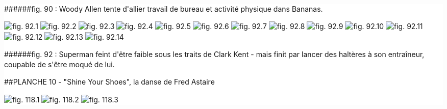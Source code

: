 ######fig. 90 : Woody Allen tente d'allier travail de bureau et activité physique dans Bananas.

![fig. 92.1](https://photos-5.dropbox.com/t/2/AACS0RJrCeO3ARVDGKlYwFHjmF9BYlJlL0xplb1IdNUkKQ/12/38888477/png/32x32/1/_/1/2/vlcsnap-2013-04-08-21h01m55s92.png/EJi00h0YsP8TIAIoAg/xmKMQiexxAYyfx4WBow1Ak9oQmYk4UY0tNF4VDF5YQ8?size=2048x1536&size_mode=3)
![fig. 92.2](https://photos-5.dropbox.com/t/2/AAB8xbKq_R6yx368mwWn56LqHBsAOKvH2nV_xOAXaNLfRw/12/38888477/png/32x32/1/_/1/2/vlcsnap-2013-04-08-21h02m00s134.png/EJi00h0YsP8TIAIoAg/dsgYaHaryNMKla70XmNZE2zcRTp-VvJnBPB5NTESj2E?size=2048x1536&size_mode=3)
![fig. 92.3](https://photos-1.dropbox.com/t/2/AAAV5ErfVqgToE9L_8dABCo0zlpyY77Yt93oNHBkQsPv7w/12/38888477/png/32x32/1/_/1/2/vlcsnap-2013-04-08-21h02m06s197.png/EJi00h0YsP8TIAIoAg/gMNW0-NW4RIoK2QNpDf_hu3hNIlXmeqgeoqhG-u6Jb0?size=2048x1536&size_mode=3)
![fig. 92.4](https://photos-5.dropbox.com/t/2/AACA3eDNN55ciAiYunBRvYt-qOI4IArWYX7Sk-DciOo99A/12/38888477/png/32x32/1/_/1/2/vlcsnap-2013-04-08-21h02m11s249.png/EJi00h0YsP8TIAIoAg/rs7vBrpuAi3aOwdVCMYvJmbRoQgVFqbyi3GzpBJ4goo?size=2048x1536&size_mode=3)
![fig. 92.5](https://photos-2.dropbox.com/t/2/AABPa_TDJoR4QtqOZHdUPwzxq5aAiDEQF_zLZkmI5aHPJg/12/38888477/png/32x32/1/_/1/2/vlcsnap-2013-04-08-21h02m52s146.png/EJi00h0YsP8TIAIoAg/9K_bGOy3fSQq00FNlPu0dfIGijUu8dFP4IoT7ob9WR4?size=2048x1536&size_mode=3)
![fig. 92.6](https://photos-5.dropbox.com/t/2/AACY3ZcDEKfsoaGDx-L-rIb_nhl5Amm91YY_BFEpuGRb7g/12/38888477/png/32x32/1/_/1/2/vlcsnap-2013-04-08-21h03m05s22.png/EJi00h0YsP8TIAIoAg/ydS7_oE7IZURrnJ7wiyYOwH6ECFYL0YCkZALtvjqPP8?size=2048x1536&size_mode=3)
![fig. 92.7](https://photos-5.dropbox.com/t/2/AAA2LsulHECdEBS02deCa611paq_yEiq7rxVxGGvPRvykQ/12/38888477/png/32x32/1/_/1/2/vlcsnap-2013-04-08-21h03m08s46.png/EJi00h0YsP8TIAIoAg/EACnCDHPFOuAGrjnCEVk2U-rF1yfYslKPNharTdYdSQ?size=2048x1536&size_mode=3)
![fig. 92.8](https://photos-1.dropbox.com/t/2/AAAKnJ26v-DrGH6JPE825bptkywpif3HPvJh4JKMo11xcg/12/38888477/png/32x32/1/_/1/2/vlcsnap-2013-04-08-21h03m19s155.png/EJi00h0YsP8TIAIoAg/axcbe_jdDXgeZ2xhK2ZHksyELXPdqpdbmfCb_PesFj4?size=2048x1536&size_mode=3)
![fig. 92.9](https://photos-4.dropbox.com/t/2/AACO3BsfK0sunTkz7fCpPPFUco9jYuuMgHRJpgK0Oc2iEA/12/38888477/png/32x32/1/_/1/2/vlcsnap-2013-04-08-21h04m47s18.png/EJi00h0YsP8TIAIoAg/uiJGIfUrjJqd7dYmbgoj5DGQpjkKGXRNFwbWiyl1k7s?size=2048x1536&size_mode=3)
![fig. 92.10](https://photos-1.dropbox.com/t/2/AAA83nc38DkfhIB1qp1HNUawbAwCVqmZgnnnKvoym9B40w/12/38888477/png/32x32/1/_/1/2/vlcsnap-2013-04-08-21h05m18s68.png/EJi00h0YsP8TIAIoAg/tBfXlSQ_mPYgxyfxSucSdLkT7TbfDOWdNNNCvsudOzU?size=2048x1536&size_mode=3)
![fig. 92.11](https://photos-4.dropbox.com/t/2/AAB7KFx1Ck84jG4LINK729MiW8ZFlkw7yl9UGuZheg6U4Q/12/38888477/png/32x32/1/_/1/2/vlcsnap-2013-04-08-21h05m20s91.png/EJi00h0YsP8TIAIoAg/Q8cDjAHaJ5naEiLi3xQrul5QBLIUffauFQymr5cnrII?size=2048x1536&size_mode=3)
![fig. 92.12](https://photos-4.dropbox.com/t/2/AADROCZsH47tndpkohXAwkI7EF4ZPwdWrbUlgX38DpSz4g/12/38888477/png/32x32/1/_/1/2/vlcsnap-2013-04-08-21h05m22s105.png/EJi00h0YsP8TIAIoAg/ratupsvXuPd_fkjyp9QnR2SGb4wFIM0-iLxkEiuzM_4?size=2048x1536&size_mode=3)
![fig. 92.13](https://photos-6.dropbox.com/t/2/AACttAXKUNx2wQarvfmZj2ZUmqx12oEYkIs-wfWHSGYzQw/12/38888477/png/32x32/1/_/1/2/vlcsnap-2013-04-08-21h05m23s122.png/EJi00h0YsP8TIAIoAg/ApUQ0Zqqi4cNx0AORkOiK0hSO-1AiwHY-NYDAvzpnfw?size=2048x1536&size_mode=3)
![fig. 92.14](https://photos-6.dropbox.com/t/2/AABq5w51VxJl1qricCBJ7C0FTrhIUJYQivud0yeCYSYXrA/12/38888477/png/32x32/1/_/1/2/vlcsnap-2013-04-08-21h05m25s141.png/EJi00h0YsP8TIAIoAg/Dz6dHouXI3lCbv2tssZaIZ1nsN22NdcM5qb3ezKZTu4?size=2048x1536&size_mode=3)

######fig. 92 : Superman feint d'être faible sous les traits de Clark Kent - mais finit par lancer des haltères à son entraîneur, coupable de s'être moqué de lui.

##PLANCHE 10 - "Shine Your Shoes", la danse de Fred Astaire

![fig. 118.1](https://photos-4.dropbox.com/t/2/AACHERwCMUX9r-FUTJNjfPNf6BXJUsRUNHAtJtBP0EMdKQ/12/38888477/png/32x32/1/_/1/2/BANDWAGON01.png/EJi00h0Yx4AUIAIoAg/WcrAwLIVZ4_wLMuPOkfUDboqaXFXdbVEKqiJhyY_1jw?size=2048x1536&size_mode=3)
![fig. 118.2](https://photos-2.dropbox.com/t/2/AADL5F6NELzeYST-2DYEqGJJodZM5jaB7ubwtwQNB6WVBw/12/38888477/png/32x32/1/_/1/2/BANDWAGON02.png/EJi00h0Yx4AUIAIoAg/GKPzyZMnTaqXbfzF9wimBRA6Dc_n1IB5fM0GYSKgZi4?size=2048x1536&size_mode=3)
![fig. 118.3](https://photos-1.dropbox.com/t/2/AACTmuAuS-aIC8J1wVUGWJDTeg3G6z-w8S5u9kVQNLGW5A/12/38888477/png/32x32/1/_/1/2/BANDWAGON03.png/EJi00h0Yx4AUIAIoAg/81NFS44zYkdp0RNsvrAPYKwfVRaL3jkzC89uujzAt1s?size=2048x1536&size_mode=3)
